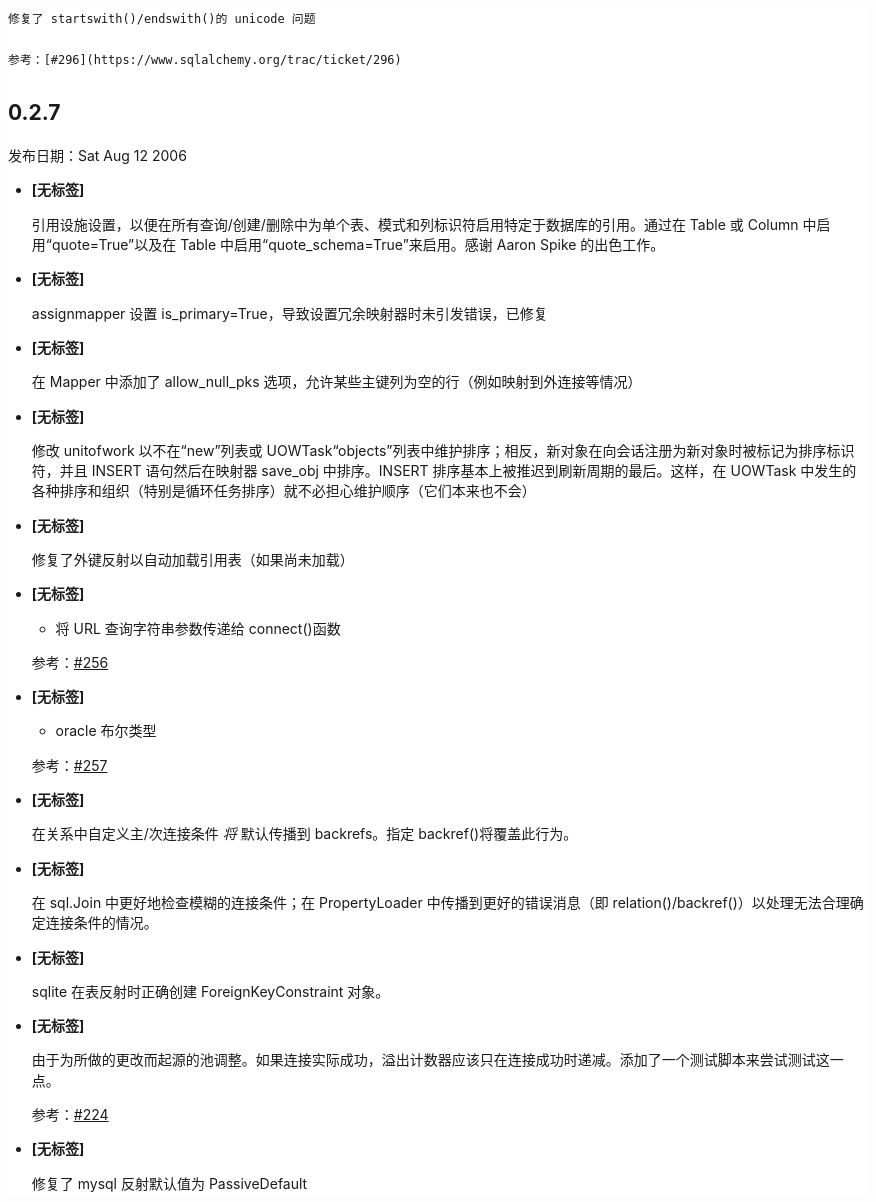     修复了 startswith()/endswith()的 unicode 问题

    参考：[#296](https://www.sqlalchemy.org/trac/ticket/296)

## 0.2.7

发布日期：Sat Aug 12 2006

+   **[无标签]**

    引用设施设置，以便在所有查询/创建/删除中为单个表、模式和列标识符启用特定于数据库的引用。通过在 Table 或 Column 中启用“quote=True”以及在 Table 中启用“quote_schema=True”来启用。感谢 Aaron Spike 的出色工作。

+   **[无标签]**

    assignmapper 设置 is_primary=True，导致设置冗余映射器时未引发错误，已修复

+   **[无标签]**

    在 Mapper 中添加了 allow_null_pks 选项，允许某些主键列为空的行（例如映射到外连接等情况）

+   **[无标签]**

    修改 unitofwork 以不在“new”列表或 UOWTask“objects”列表中维护排序；相反，新对象在向会话注册为新对象时被标记为排序标识符，并且 INSERT 语句然后在映射器 save_obj 中排序。INSERT 排序基本上被推迟到刷新周期的最后。这样，在 UOWTask 中发生的各种排序和组织（特别是循环任务排序）就不必担心维护顺序（它们本来也不会）

+   **[无标签]**

    修复了外键反射以自动加载引用表（如果尚未加载）

+   **[无标签]**

    +   将 URL 查询字符串参数传递给 connect()函数

    参考：[#256](https://www.sqlalchemy.org/trac/ticket/256)

+   **[无标签]**

    +   oracle 布尔类型

    参考：[#257](https://www.sqlalchemy.org/trac/ticket/257)

+   **[无标签]**

    在关系中自定义主/次连接条件 *将* 默认传播到 backrefs。指定 backref()将覆盖此行为。

+   **[无标签]**

    在 sql.Join 中更好地检查模糊的连接条件；在 PropertyLoader 中传播到更好的错误消息（即 relation()/backref()）以处理无法合理确定连接条件的情况。

+   **[无标签]**

    sqlite 在表反射时正确创建 ForeignKeyConstraint 对象。

+   **[无标签]**

    由于为所做的更改而起源的池调整。如果连接实际成功，溢出计数器应该只在连接成功时递减。添加了一个测试脚本来尝试测试这一点。

    参考：[#224](https://www.sqlalchemy.org/trac/ticket/224)

+   **[无标签]**

    修复了 mysql 反射默认值为 PassiveDefault
